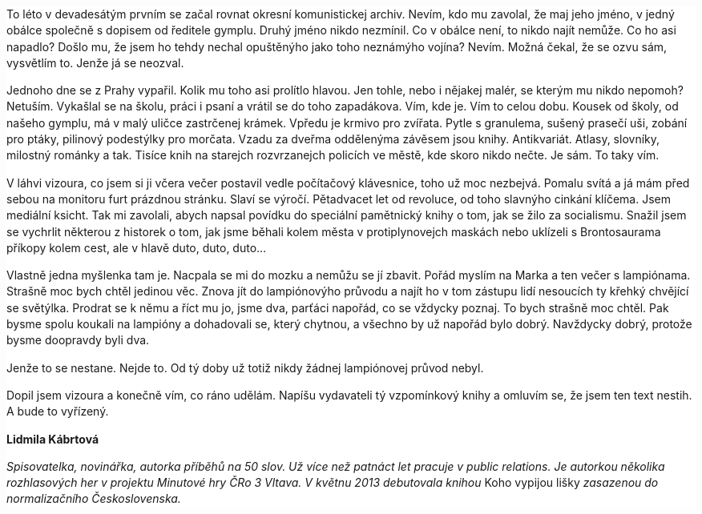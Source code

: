 To léto v devadesátým prvním se začal rovnat okresní komunistickej archiv. Nevím, kdo mu zavolal, že maj jeho jméno, v jedný obálce společně s dopisem od ředitele gymplu. Druhý jméno nikdo nezmínil. Co v obálce není, to nikdo najít nemůže. Co ho asi napadlo? Došlo mu, že jsem ho tehdy nechal opuštěnýho jako toho neznámýho vojína? Nevím. Možná čekal, že se ozvu sám, vysvětlím to. Jenže já se neozval.

Jednoho dne se z Prahy vypařil. Kolik mu toho asi prolítlo hlavou. Jen tohle, nebo i nějakej malér, se kterým mu nikdo nepomoh? Netuším. Vykašlal se na školu, práci i psaní a vrátil se do toho zapadákova. Vím, kde je. Vím to celou dobu. Kousek od školy, od našeho gymplu, má v malý uličce zastrčenej krámek. Vpředu je krmivo pro zvířata. Pytle s granulema, sušený prasečí uši, zobání pro ptáky, pilinový podestýlky pro morčata. Vzadu za dveřma oddělenýma závěsem jsou knihy. Antikvariát. Atlasy, slovníky, milostný románky a tak. Tisíce knih na starejch rozvrzanejch policích ve městě, kde skoro nikdo nečte. Je sám. To taky vím.

V láhvi vizoura, co jsem si ji včera večer postavil vedle počítačový klávesnice, toho už moc nezbejvá. Pomalu svítá a já mám před sebou na monitoru furt prázdnou stránku. Slaví se výročí. Pětadvacet let od revoluce, od toho slavnýho cinkání klíčema. Jsem mediální ksicht. Tak mi zavolali, abych napsal povídku do speciální pamětnický knihy o tom, jak se žilo za socialismu. Snažil jsem se vychrlit některou z historek o tom, jak jsme běhali kolem města v protiplynovejch maskách nebo uklízeli s Brontosaurama příkopy kolem cest, ale v hlavě duto, duto, duto…

Vlastně jedna myšlenka tam je. Nacpala se mi do mozku a nemůžu se jí zbavit. Pořád myslím na Marka a ten večer s lampiónama. Strašně moc bych chtěl jedinou věc. Znova jít do lampiónovýho průvodu a najít ho v tom zástupu lidí nesoucích ty křehký chvějící se světýlka. Prodrat se k němu a říct mu jo, jsme dva, parťáci napořád, co se vždycky poznaj. To bych strašně moc chtěl. Pak bysme spolu koukali na lampióny a dohadovali se, který chytnou, a všechno by už napořád bylo dobrý. Navždycky dobrý, protože bysme doopravdy byli dva.

Jenže to se nestane. Nejde to. Od tý doby už totiž nikdy žádnej lampiónovej průvod nebyl.

Dopil jsem vizoura a konečně vím, co ráno udělám. Napíšu vydavateli tý vzpomínkový knihy a omluvím se, že jsem ten text nestih. A bude to vyřízený.

</section>

<section>

**Lidmila Kábrtová**

_Spisovatelka, novinářka, autorka příběhů na 50 slov. Už více než patnáct let pracuje v public relations. Je autorkou několika rozhlasových her v projektu Minutové hry ČRo 3 Vltava. V květnu 2013 debutovala knihou_ Koho vypijou lišky _zasazenou do normalizačního Československa._

</section>
